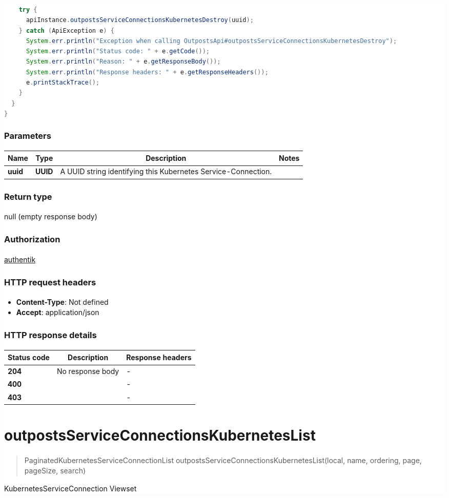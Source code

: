 ```java
    try {
      apiInstance.outpostsServiceConnectionsKubernetesDestroy(uuid);
    } catch (ApiException e) {
      System.err.println("Exception when calling OutpostsApi#outpostsServiceConnectionsKubernetesDestroy");
      System.err.println("Status code: " + e.getCode());
      System.err.println("Reason: " + e.getResponseBody());
      System.err.println("Response headers: " + e.getResponseHeaders());
      e.printStackTrace();
    }
  }
}
```

### Parameters

| Name | Type | Description  | Notes |
|------------- | ------------- | ------------- | -------------|
| **uuid** | **UUID**| A UUID string identifying this Kubernetes Service-Connection. | |

### Return type

null (empty response body)

### Authorization

[authentik](../README.md#authentik)

### HTTP request headers

 - **Content-Type**: Not defined
 - **Accept**: application/json

### HTTP response details
| Status code | Description | Response headers |
|-------------|-------------|------------------|
| **204** | No response body |  -  |
| **400** |  |  -  |
| **403** |  |  -  |

<a id="outpostsServiceConnectionsKubernetesList"></a>
# **outpostsServiceConnectionsKubernetesList**
> PaginatedKubernetesServiceConnectionList outpostsServiceConnectionsKubernetesList(local, name, ordering, page, pageSize, search)



KubernetesServiceConnection Viewset
